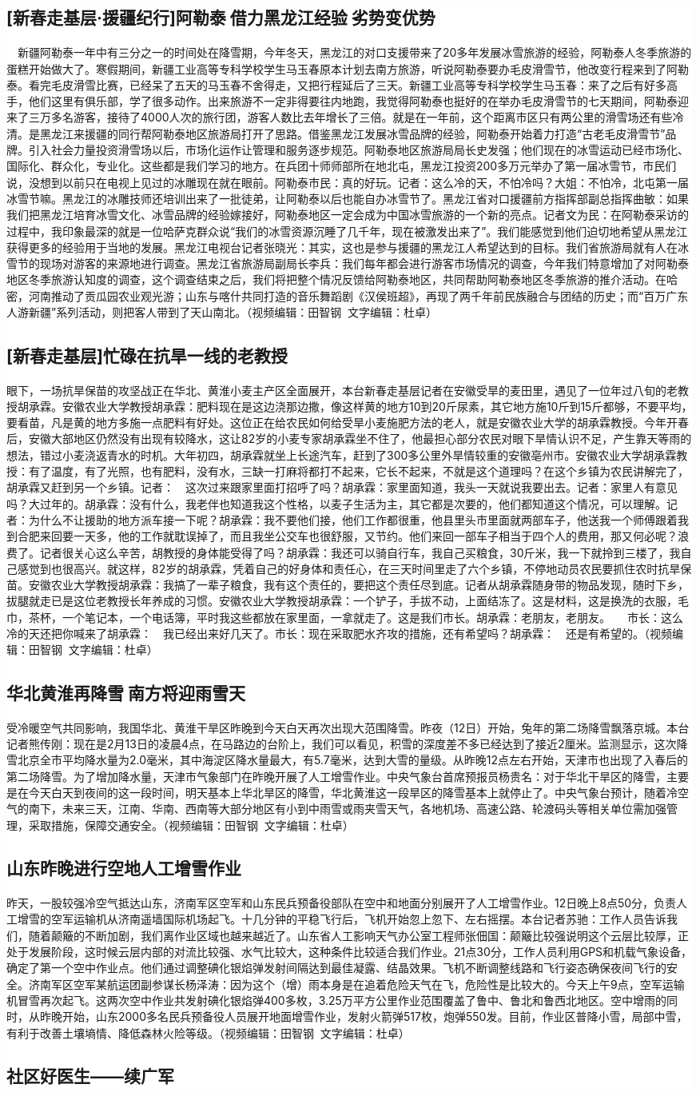 
## [新春走基层·援疆纪行]阿勒泰 借力黑龙江经验 劣势变优势


　新疆阿勒泰一年中有三分之一的时间处在降雪期，今年冬天，黑龙江的对口支援带来了20多年发展冰雪旅游的经验，阿勒泰人冬季旅游的蛋糕开始做大了。寒假期间，新疆工业高等专科学校学生马玉春原本计划去南方旅游，听说阿勒泰要办毛皮滑雪节，他改变行程来到了阿勒泰。看完毛皮滑雪比赛，已经呆了五天的马玉春不舍得走，又把行程延后了三天。新疆工业高等专科学校学生马玉春：来了之后有好多高手，他们这里有俱乐部，学了很多动作。出来旅游不一定非得要往内地跑，我觉得阿勒泰也挺好的在举办毛皮滑雪节的七天期间，阿勒泰迎来了三万多名游客，接待了4000人次的旅行团，游客人数比去年增长了三倍。就是在一年前，这个距离市区只有两公里的滑雪场还有些冷清。是黑龙江来援疆的同行帮阿勒泰地区旅游局打开了思路。借鉴黑龙江发展冰雪品牌的经验，阿勒泰开始着力打造“古老毛皮滑雪节”品牌。引入社会力量投资滑雪场以后，市场化运作让管理和服务逐步规范。阿勒泰地区旅游局局长史发强；他们现在的冰雪运动已经市场化、国际化、群众化，专业化。这些都是我们学习的地方。在兵团十师师部所在地北屯，黑龙江投资200多万元举办了第一届冰雪节，市民们说，没想到以前只在电视上见过的冰雕现在就在眼前。阿勒泰市民：真的好玩。记者：这么冷的天，不怕冷吗？大姐：不怕冷，北屯第一届冰雪节嘛。黑龙江的冰雕技师还培训出来了一批徒弟，让阿勒泰以后也能自办冰雪节了。黑龙江省对口援疆前方指挥部副总指挥曲敏：如果我们把黑龙江培育冰雪文化、冰雪品牌的经验嫁接好，阿勒泰地区一定会成为中国冰雪旅游的一个新的亮点。记者文为民：在阿勒泰采访的过程中，我印象最深的就是一位哈萨克群众说“我们的冰雪资源沉睡了几千年，现在被激发出来了”。我们能感觉到他们迫切地希望从黑龙江获得更多的经验用于当地的发展。黑龙江电视台记者张晓光：其实，这也是参与援疆的黑龙江人希望达到的目标。我们省旅游局就有人在冰雪节的现场对游客的来源地进行调查。黑龙江省旅游局副局长李兵：我们每年都会进行游客市场情况的调查，今年我们特意增加了对阿勒泰地区冬季旅游认知度的调查，这个调查结束之后，我们将把整个情况反馈给阿勒泰地区，共同帮助阿勒泰地区冬季旅游的推介活动。在哈密，河南推动了贡瓜园农业观光游；山东与喀什共同打造的音乐舞蹈剧《汉侯班超》，再现了两千年前民族融合与团结的历史；而“百万广东人游新疆”系列活动，则把客人带到了天山南北。（视频编辑：田智钢  文字编辑：杜卓）


## [新春走基层]忙碌在抗旱一线的老教授


眼下，一场抗旱保苗的攻坚战正在华北、黄淮小麦主产区全面展开，本台新春走基层记者在安徽受旱的麦田里，遇见了一位年过八旬的老教授胡承霖。安徽农业大学教授胡承霖：肥料现在是这边浇那边撒，像这样黄的地方10到20斤尿素，其它地方施10斤到15斤都够，不要平均，要看苗，凡是黄的地方多施一点肥料有好处。这位正在给农民如何给受旱小麦施肥方法的老人，就是安徽农业大学的胡承霖教授。今年开春后，安徽大部地区仍然没有出现有较降水，这让82岁的小麦专家胡承霖坐不住了，他最担心部分农民对眼下旱情认识不足，产生靠天等雨的想法，错过小麦浇返青水的时机。大年初四，胡承霖就坐上长途汽车，赶到了300多公里外旱情较重的安徽亳州市。安徽农业大学胡承霖教授：有了温度，有了光照，也有肥料，没有水，三缺一打麻将都打不起来，它长不起来，不就是这个道理吗？在这个乡镇为农民讲解完了，胡承霖又赶到另一个乡镇。记者：　这次过来跟家里面打招呼了吗？胡承霖：家里面知道，我头一天就说我要出去。记者：家里人有意见吗？大过年的。胡承霖：没有什么，我老伴也知道我这个性格，以麦子生活为主，其它都是次要的，他们都知道这个情况，可以理解。记者：为什么不让援助的地方派车接一下呢？胡承霖：我不要他们接，他们工作都很重，他县里头市里面就两部车子，他送我一个师傅跟着我到合肥来回要一天多，他的工作就耽误掉了，而且我坐公交车也很舒服，又节约。他们来回一部车子相当于四个人的费用，那又何必呢？浪费了。记者很关心这么辛苦，胡教授的身体能受得了吗？胡承霖：我还可以骑自行车，我自己买粮食，30斤米，我一下就拎到三楼了，我自己感觉到也很高兴。就这样，82岁的胡承霖，凭着自己的好身体和责任心，在三天时间里走了六个乡镇，不停地动员农民要抓住农时抗旱保苗。安徽农业大学教授胡承霖：我搞了一辈子粮食，我有这个责任的，要把这个责任尽到底。记者从胡承霖随身带的物品发现，随时下乡，拔腿就走已是这位老教授长年养成的习惯。安徽农业大学教授胡承霖：一个铲子，手拔不动，上面结冻了。这是材料，这是换洗的衣服，毛巾，茶杯，一个笔记本，一个电话簿，平时我这些都放在家里面，一拿就走了。这是我们市长。胡承霖：老朋友，老朋友。　　市长：这么冷的天还把你喊来了胡承霖：　我已经出来好几天了。市长：现在采取肥水齐攻的措施，还有希望吗？胡承霖：　还是有希望的。（视频编辑：田智钢  文字编辑：杜卓）


## 华北黄淮再降雪 南方将迎雨雪天


受冷暖空气共同影响，我国华北、黄淮干旱区昨晚到今天白天再次出现大范围降雪。昨夜（12日）开始，兔年的第二场降雪飘落京城。本台记者熊传刚：现在是2月13日的凌晨4点，在马路边的台阶上，我们可以看见，积雪的深度差不多已经达到了接近2厘米。监测显示，这次降雪北京全市平均降水量为2.0毫米，其中海淀区降水量最大，有5.7毫米，达到大雪的量级。从昨晚12点左右开始，天津市也出现了入春后的第二场降雪。为了增加降水量，天津市气象部门在昨晚开展了人工增雪作业。中央气象台首席预报员杨贵名：对于华北干旱区的降雪，主要是在今天白天到夜间的这一段时间，明天基本上华北旱区的降雪，华北黄淮这一段旱区的降雪基本上就停止了。中央气象台预计，随着冷空气的南下，未来三天，江南、华南、西南等大部分地区有小到中雨雪或雨夹雪天气，各地机场、高速公路、轮渡码头等相关单位需加强管理，采取措施，保障交通安全。（视频编辑：田智钢  文字编辑：杜卓）


## 山东昨晚进行空地人工增雪作业


昨天，一股较强冷空气抵达山东，济南军区空军和山东民兵预备役部队在空中和地面分别展开了人工增雪作业。12日晚上8点50分，负责人工增雪的空军运输机从济南遥墙国际机场起飞。十几分钟的平稳飞行后，飞机开始忽上忽下、左右摇摆。本台记者苏驰：工作人员告诉我们，随着颠簸的不断加剧，我们离作业区域也越来越近了。山东省人工影响天气办公室工程师张佃国：颠簸比较强说明这个云层比较厚，正处于发展阶段，这时候云层内部的对流比较强、水气比较大，这种条件比较适合我们作业。21点30分，工作人员利用GPS和机载气象设备，确定了第一个空中作业点。他们通过调整碘化银焰弹发射间隔达到最佳凝露、结晶效果。飞机不断调整线路和飞行姿态确保夜间飞行的安全。济南军区空军某航运团副参谋长杨泽涛：因为这个（增）雨本身是在追着危险天气在飞，危险性是比较大的。今天上午9点，空军运输机冒雪再次起飞。这两次空中作业共发射碘化银焰弹400多枚，3.25万平方公里作业范围覆盖了鲁中、鲁北和鲁西北地区。空中增雨的同时，从昨晚开始，山东2000多名民兵预备役人员展开地面增雪作业，发射火箭弹517枚，炮弹550发。目前，作业区普降小雪，局部中雪，有利于改善土壤墒情、降低森林火险等级。（视频编辑：田智钢  文字编辑：杜卓）


## 社区好医生——续广军
